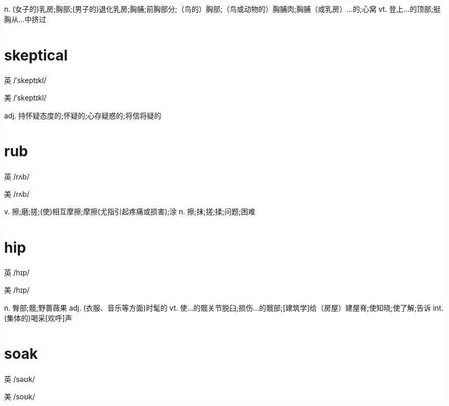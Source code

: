 n.
(女子的)乳房;胸部;(男子的)退化乳房;胸脯;前胸部分;（鸟的）胸部;（鸟或动物的）胸脯肉;胸脯（或乳房）…的;心窝
vt.
登上…的顶部;挺胸从…中挤过

# skeptical
英
/ˈskeptɪkl/
  
美
/ˈskeptɪkl/
 
adj.
持怀疑态度的;怀疑的;心存疑惑的;将信将疑的

# rub
英
/rʌb/
  
美
/rʌb/
 
v.
擦;磨;搓;(使)相互摩擦;摩擦(尤指引起疼痛或损害);涂
n.
擦;抹;搓;揉;问题;困难

# hip
英
/hɪp/
  
美
/hɪp/
 
n.
臀部;髋;野蔷薇果
adj.
(衣服、音乐等方面)时髦的
vt.
使…的髋关节脱臼;损伤…的髋部;\[建筑学\]给（房屋）建屋脊;使知晓;使了解;告诉
int.
(集体的)喝采\[欢呼\]声


# soak
英
/səʊk/
  
美
/soʊk/
 